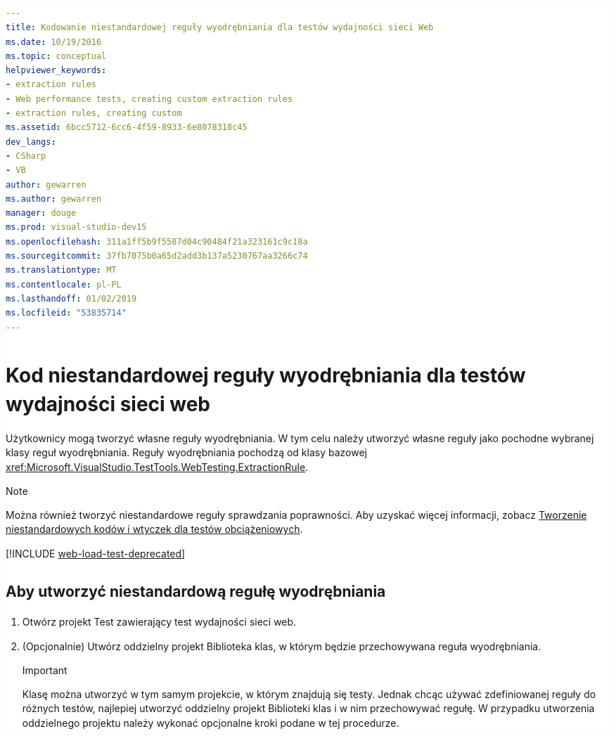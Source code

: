 ```yaml
---
title: Kodowanie niestandardowej reguły wyodrębniania dla testów wydajności sieci Web
ms.date: 10/19/2016
ms.topic: conceptual
helpviewer_keywords:
- extraction rules
- Web performance tests, creating custom extraction rules
- extraction rules, creating custom
ms.assetid: 6bcc5712-6cc6-4f59-8933-6e8078318c45
dev_langs:
- CSharp
- VB
author: gewarren
ms.author: gewarren
manager: douge
ms.prod: visual-studio-dev15
ms.openlocfilehash: 311a1ff5b9f5587d04c90484f21a323161c9c18a
ms.sourcegitcommit: 37fb7075b0a65d2add3b137a5230767aa3266c74
ms.translationtype: MT
ms.contentlocale: pl-PL
ms.lasthandoff: 01/02/2019
ms.locfileid: "53835714"
---
```

# <a name="code-a-custom-extraction-rule-for-a-web-performance-test"></a>Kod niestandardowej reguły wyodrębniania dla testów wydajności sieci web

Użytkownicy mogą tworzyć własne reguły wyodrębniania. W tym celu należy utworzyć własne reguły jako pochodne wybranej klasy reguł wyodrębniania. Reguły wyodrębniania pochodzą od klasy bazowej <xref:Microsoft.VisualStudio.TestTools.WebTesting.ExtractionRule>.

> [!NOTE]
> Można również tworzyć niestandardowe reguły sprawdzania poprawności. Aby uzyskać więcej informacji, zobacz [Tworzenie niestandardowych kodów i wtyczek dla testów obciążeniowych](../test/create-custom-code-and-plug-ins-for-load-tests.md).

[!INCLUDE [web-load-test-deprecated](includes/web-load-test-deprecated.md)]

## <a name="to-create-a-custom-extraction-rule"></a>Aby utworzyć niestandardową regułę wyodrębniania

1.  Otwórz projekt Test zawierający test wydajności sieci web.

2.  (Opcjonalnie) Utwórz oddzielny projekt Biblioteka klas, w którym będzie przechowywana reguła wyodrębniania.

    > [!IMPORTANT]
    > Klasę można utworzyć w tym samym projekcie, w którym znajdują się testy. Jednak chcąc używać zdefiniowanej reguły do różnych testów, najlepiej utworzyć oddzielny projekt Biblioteki klas i w nim przechowywać regułę. W przypadku utworzenia oddzielnego projektu należy wykonać opcjonalne kroki podane w tej procedurze.
